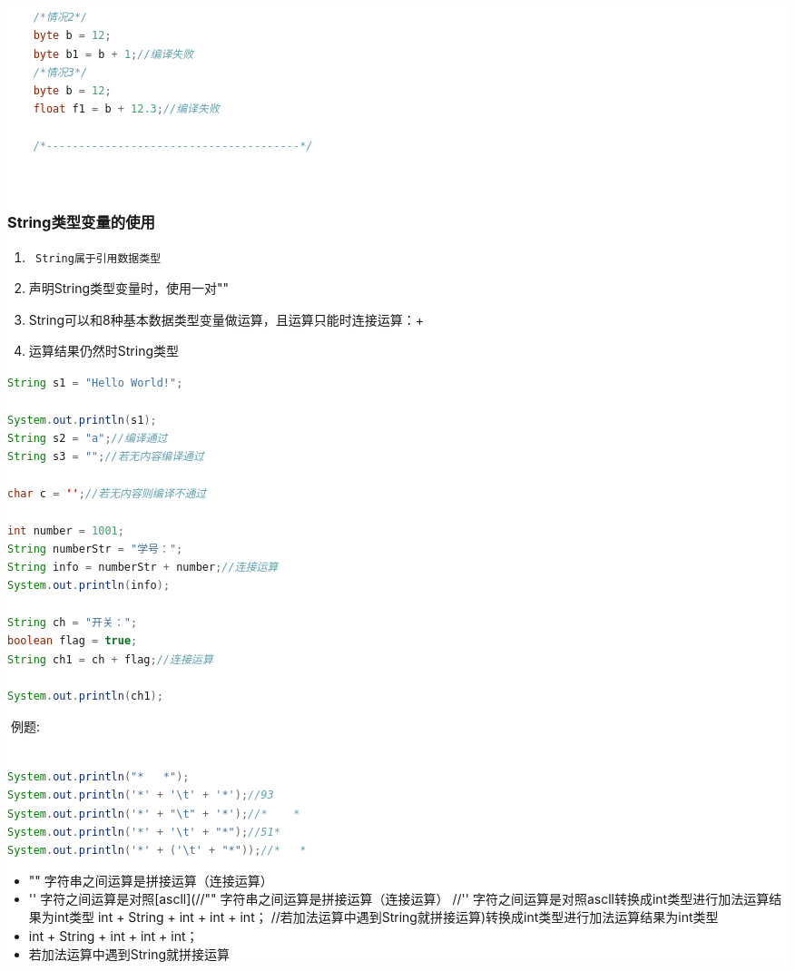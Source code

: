```java
    /*情况2*/
    byte b = 12;
    byte b1 = b + 1;//编译失败
    /*情况3*/
    byte b = 12;
    float f1 = b + 12.3;//编译失败
    
    /*---------------------------------------*/
    
  
```



###     String类型变量的使用

1.  	String属于引用数据类型

2. 声明String类型变量时，使用一对""

3. String可以和8种基本数据类型变量做运算，且运算只能时连接运算：+

4. 运算结果仍然时String类型

   

```java
String s1 = "Hello World!";

System.out.println(s1);
String s2 = "a";//编译通过
String s3 = "";//若无内容编译通过

char c = '';//若无内容则编译不通过

int number = 1001;
String numberStr = "学号：";
String info = numberStr + number;//连接运算
System.out.println(info);

String ch = "开关：";
boolean flag = true;
String ch1 = ch + flag;//连接运算

System.out.println(ch1);
```

​    例题:

```java

System.out.println("*	*");
System.out.println('*' + '\t' + '*');//93
System.out.println('*' + "\t" + '*');//*	*
System.out.println('*' + '\t' + "*");//51*
System.out.println('*' + ('\t' + "*"));//*	 *
```
- "" 字符串之间运算是拼接运算（连接运算）
- '' 字符之间运算是对照[ascll](//"" 字符串之间运算是拼接运算（连接运算）
  //'' 字符之间运算是对照ascll转换成int类型进行加法运算结果为int类型
  int + String + int + int + int；
  //若加法运算中遇到String就拼接运算)转换成int类型进行加法运算结果为int类型
- int + String + int + int + int；
- 若加法运算中遇到String就拼接运算
